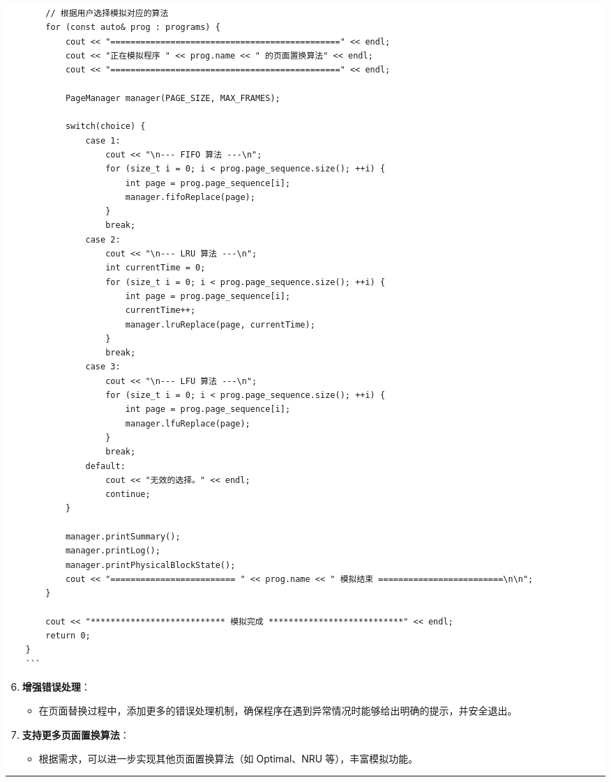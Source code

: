             // 根据用户选择模拟对应的算法
            for (const auto& prog : programs) {
                cout << "==============================================" << endl;
                cout << "正在模拟程序 " << prog.name << " 的页面置换算法" << endl;
                cout << "==============================================" << endl;
        
                PageManager manager(PAGE_SIZE, MAX_FRAMES);
        
                switch(choice) {
                    case 1:
                        cout << "\n--- FIFO 算法 ---\n";
                        for (size_t i = 0; i < prog.page_sequence.size(); ++i) {
                            int page = prog.page_sequence[i];
                            manager.fifoReplace(page);
                        }
                        break;
                    case 2:
                        cout << "\n--- LRU 算法 ---\n";
                        int currentTime = 0;
                        for (size_t i = 0; i < prog.page_sequence.size(); ++i) {
                            int page = prog.page_sequence[i];
                            currentTime++;
                            manager.lruReplace(page, currentTime);
                        }
                        break;
                    case 3:
                        cout << "\n--- LFU 算法 ---\n";
                        for (size_t i = 0; i < prog.page_sequence.size(); ++i) {
                            int page = prog.page_sequence[i];
                            manager.lfuReplace(page);
                        }
                        break;
                    default:
                        cout << "无效的选择。" << endl;
                        continue;
                }
        
                manager.printSummary();
                manager.printLog();
                manager.printPhysicalBlockState();
                cout << "========================= " << prog.name << " 模拟结束 =========================\n\n";
            }
        
            cout << "*************************** 模拟完成 ***************************" << endl;
            return 0;
        }
        ```
        
6. **增强错误处理**：
    
    - 在页面替换过程中，添加更多的错误处理机制，确保程序在遇到异常情况时能够给出明确的提示，并安全退出。
7. **支持更多页面置换算法**：
    
    - 根据需求，可以进一步实现其他页面置换算法（如 Optimal、NRU 等），丰富模拟功能。

---